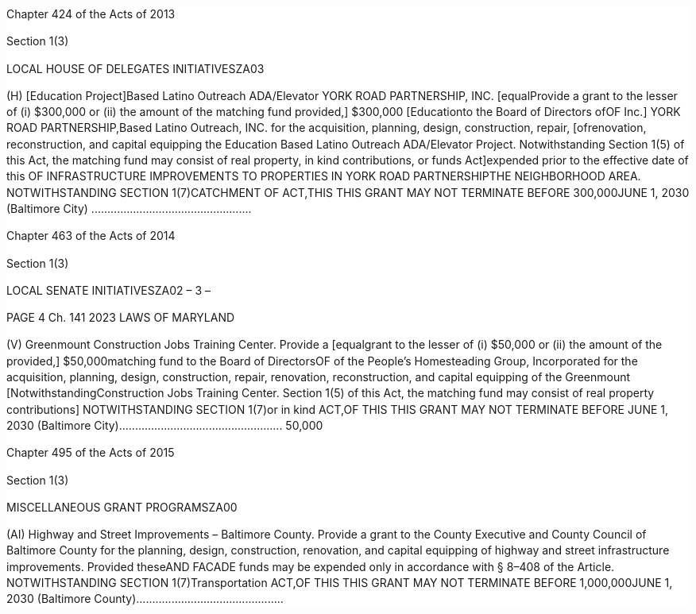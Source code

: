 Chapter 424 of the Acts of 2013

Section 1(3)

LOCAL HOUSE OF DELEGATES INITIATIVESZA03

(H) [Education Project]Based Latino Outreach ADA/Elevator
YORK ROAD PARTNERSHIP, INC. [equalProvide a grant to
the lesser of (i) $300,000 or (ii) the amount of the matching fund
provided,] $300,000 [Educationto the Board of Directors ofOF
Inc.] YORK ROAD PARTNERSHIP,Based Latino Outreach,
INC. for the acquisition, planning, design, construction, repair,
[ofrenovation, reconstruction, and capital equipping the
Education Based Latino Outreach ADA/Elevator Project.
Notwithstanding Section 1(5) of this Act, the matching fund
may consist of real property, in kind contributions, or funds
Act]expended prior to the effective date of this OF
INFRASTRUCTURE IMPROVEMENTS TO PROPERTIES IN
YORK ROAD PARTNERSHIPTHE NEIGHBORHOOD
AREA. NOTWITHSTANDING SECTION 1(7)CATCHMENT OF
ACT,THIS THIS GRANT MAY NOT TERMINATE BEFORE
300,000JUNE 1, 2030 (Baltimore City) ..................................................

Chapter 463 of the Acts of 2014

Section 1(3)

LOCAL SENATE INITIATIVESZA02
– 3 –

PAGE 4
Ch. 141 2023 LAWS OF MARYLAND

(V) Greenmount Construction Jobs Training Center. Provide a
[equalgrant to the lesser of (i) $50,000 or (ii) the amount of the
provided,] $50,000matching fund to the Board of DirectorsOF
of the People’s Homesteading Group, Incorporated for the
acquisition, planning, design, construction, repair, renovation,
reconstruction, and capital equipping of the Greenmount
[NotwithstandingConstruction Jobs Training Center. Section
1(5) of this Act, the matching fund may consist of real property
contributions] NOTWITHSTANDING SECTION 1(7)or in kind
ACT,OF THIS THIS GRANT MAY NOT TERMINATE BEFORE
JUNE 1, 2030 (Baltimore City)................................................... 50,000

Chapter 495 of the Acts of 2015

Section 1(3)

MISCELLANEOUS GRANT PROGRAMSZA00

(AI) Highway and Street Improvements – Baltimore County.
Provide a grant to the County Executive and County Council of
Baltimore County for the planning, design, construction,
renovation, and capital equipping of highway and street
infrastructure improvements. Provided theseAND FACADE
funds may be expended only in accordance with § 8–408 of the
Article. NOTWITHSTANDING SECTION 1(7)Transportation
ACT,OF THIS THIS GRANT MAY NOT TERMINATE BEFORE
1,000,000JUNE 1, 2030 (Baltimore County)..............................................
